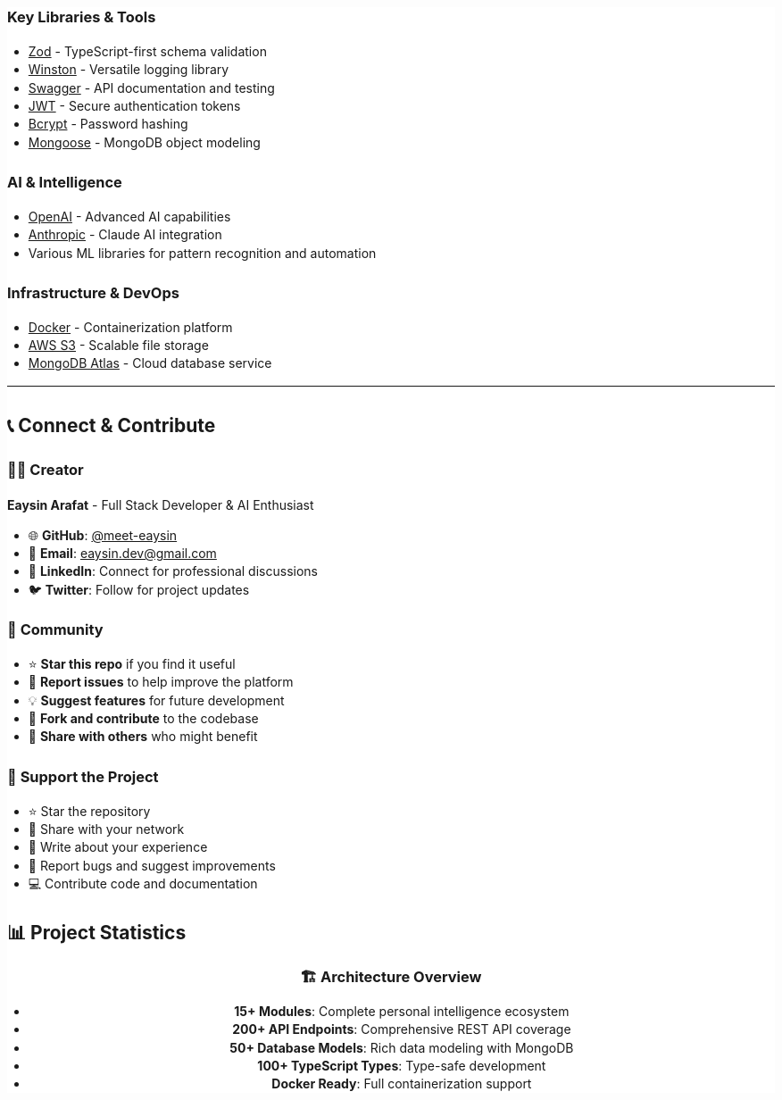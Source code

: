 ### Key Libraries & Tools
- [Zod](https://zod.dev/) - TypeScript-first schema validation
- [Winston](https://github.com/winstonjs/winston) - Versatile logging library
- [Swagger](https://swagger.io/) - API documentation and testing
- [JWT](https://jwt.io/) - Secure authentication tokens
- [Bcrypt](https://github.com/kelektiv/node.bcrypt.js) - Password hashing
- [Mongoose](https://mongoosejs.com/) - MongoDB object modeling

### AI & Intelligence
- [OpenAI](https://openai.com/) - Advanced AI capabilities
- [Anthropic](https://www.anthropic.com/) - Claude AI integration
- Various ML libraries for pattern recognition and automation

### Infrastructure & DevOps
- [Docker](https://www.docker.com/) - Containerization platform
- [AWS S3](https://aws.amazon.com/s3/) - Scalable file storage
- [MongoDB Atlas](https://www.mongodb.com/atlas) - Cloud database service

---

## 📞 Connect & Contribute

### 👨‍💻 **Creator**
**Eaysin Arafat** - Full Stack Developer & AI Enthusiast
- 🌐 **GitHub**: [@meet-eaysin](https://github.com/meet-eaysin)
- 📧 **Email**: [eaysin.dev@gmail.com](mailto:eaysin.dev@gmail.com)
- 💼 **LinkedIn**: Connect for professional discussions
- 🐦 **Twitter**: Follow for project updates

### 🤝 **Community**
- ⭐ **Star this repo** if you find it useful
- 🐛 **Report issues** to help improve the platform
- 💡 **Suggest features** for future development
- 🔀 **Fork and contribute** to the codebase
- 📢 **Share with others** who might benefit

### 💝 **Support the Project**
- ⭐ Star the repository
- 🔄 Share with your network
- 📝 Write about your experience
- 🐛 Report bugs and suggest improvements
- 💻 Contribute code and documentation

## 📊 Project Statistics

<div align="center">

### 🏗️ **Architecture Overview**
- **15+ Modules**: Complete personal intelligence ecosystem
- **200+ API Endpoints**: Comprehensive REST API coverage
- **50+ Database Models**: Rich data modeling with MongoDB
- **100+ TypeScript Types**: Type-safe development
- **Docker Ready**: Full containerization support
